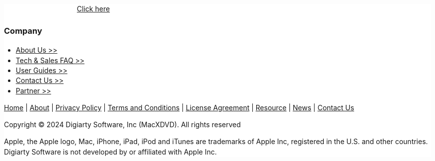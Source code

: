 




<span id="1983471">
					<video width="576" height="240" style="cursor:pointer"
           poster="//a.impactradius-go.com/display-clicktoplayimage/1983471.png"
           onclick="if(!this.playClicked){this.play();this.setAttribute('controls',true);this.playClicked=true;}">
	   <source src="//a.impactradius-go.com/display-ad/22993-1983471">
	   <img src="//a.impactradius-go.com/display-clicktoplayimage/1983471.png" style="border: none; height: 100%; width: 100%; object-fit: contain">
	</video>
	<div style="width:360px;text-align:center"><a href="javascript:window.open(decodeURIComponent('https%3A%2F%2Fhomestyler.sjv.io%2Fc%2F5597632%2F1983471%2F22993'), '_blank');void(0);">Click here</a></div>
</span>
<img height="0" width="0" src="https://imp.pxf.io/i/5597632/1983471/22993" style="position:absolute;visibility:hidden;" border="0" />





### Company

* [About Us >>](https://tools.techidaily.com/macxdvd/products/)
* [Tech & Sales FAQ >>](https://tools.techidaily.com/macxdvd/products/)
* [User Guides >>](https://tools.techidaily.com/macxdvd/products/)
* [Contact Us >>](https://tools.techidaily.com/macxdvd/products/)
* [Partner >>](https://tools.techidaily.com/macxdvd/products/)



[Home](https://tools.techidaily.com/macxdvd/products/) | [About](https://tools.techidaily.com/macxdvd/products/) | [Privacy Policy](https://tools.techidaily.com/macxdvd/products/) | [Terms and Conditions](https://tools.techidaily.com/macxdvd/products/) | [License Agreement](https://tools.techidaily.com/macxdvd/products/) | [Resource](https://tools.techidaily.com/macxdvd/products/) | [News](https://tools.techidaily.com/macxdvd/products/) | [Contact Us](https://tools.techidaily.com/macxdvd/products/)

Copyright © 2024 Digiarty Software, Inc (MacXDVD). All rights reserved

Apple, the Apple logo, Mac, iPhone, iPad, iPod and iTunes are trademarks of Apple Inc, registered in the U.S. and other countries.  
Digiarty Software is not developed by or affiliated with Apple Inc.

<ins class="adsbygoogle"
     style="display:block"
     data-ad-format="autorelaxed"
     data-ad-client="ca-pub-7571918770474297"
     data-ad-slot="1223367746"></ins>



<ins class="adsbygoogle"
     style="display:block"
     data-ad-client="ca-pub-7571918770474297"
     data-ad-slot="8358498916"
     data-ad-format="auto"
     data-full-width-responsive="true"></ins>


